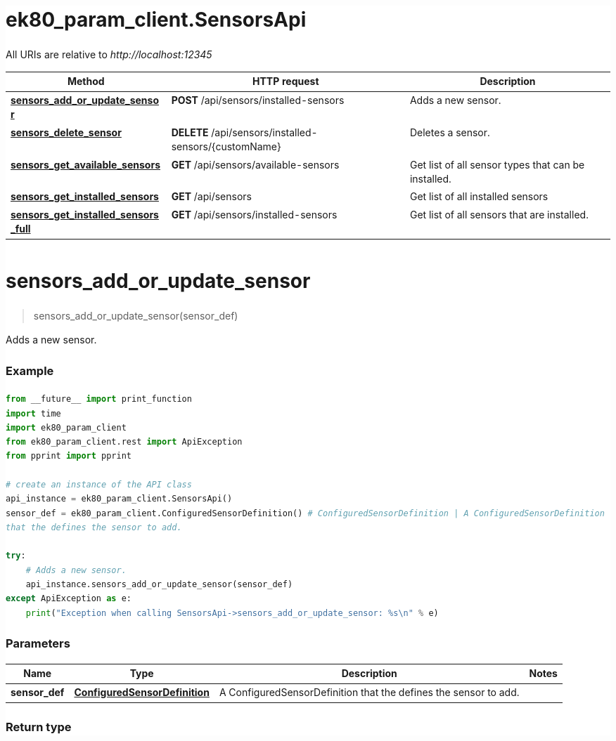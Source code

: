 # ek80_param_client.SensorsApi

All URIs are relative to *http://localhost:12345*

Method | HTTP request | Description
------------- | ------------- | -------------
[**sensors_add_or_update_sensor**](SensorsApi.md#sensors_add_or_update_sensor) | **POST** /api/sensors/installed-sensors | Adds a new sensor.
[**sensors_delete_sensor**](SensorsApi.md#sensors_delete_sensor) | **DELETE** /api/sensors/installed-sensors/{customName} | Deletes a sensor.
[**sensors_get_available_sensors**](SensorsApi.md#sensors_get_available_sensors) | **GET** /api/sensors/available-sensors | Get list of all sensor types that can be installed.
[**sensors_get_installed_sensors**](SensorsApi.md#sensors_get_installed_sensors) | **GET** /api/sensors | Get list of all installed sensors
[**sensors_get_installed_sensors_full**](SensorsApi.md#sensors_get_installed_sensors_full) | **GET** /api/sensors/installed-sensors | Get list of all sensors that are installed.


# **sensors_add_or_update_sensor**
> sensors_add_or_update_sensor(sensor_def)

Adds a new sensor.

### Example
```python
from __future__ import print_function
import time
import ek80_param_client
from ek80_param_client.rest import ApiException
from pprint import pprint

# create an instance of the API class
api_instance = ek80_param_client.SensorsApi()
sensor_def = ek80_param_client.ConfiguredSensorDefinition() # ConfiguredSensorDefinition | A ConfiguredSensorDefinition that the defines the sensor to add.

try:
    # Adds a new sensor.
    api_instance.sensors_add_or_update_sensor(sensor_def)
except ApiException as e:
    print("Exception when calling SensorsApi->sensors_add_or_update_sensor: %s\n" % e)
```

### Parameters

Name | Type | Description  | Notes
------------- | ------------- | ------------- | -------------
 **sensor_def** | [**ConfiguredSensorDefinition**](ConfiguredSensorDefinition.md)| A ConfiguredSensorDefinition that the defines the sensor to add. | 

### Return type
